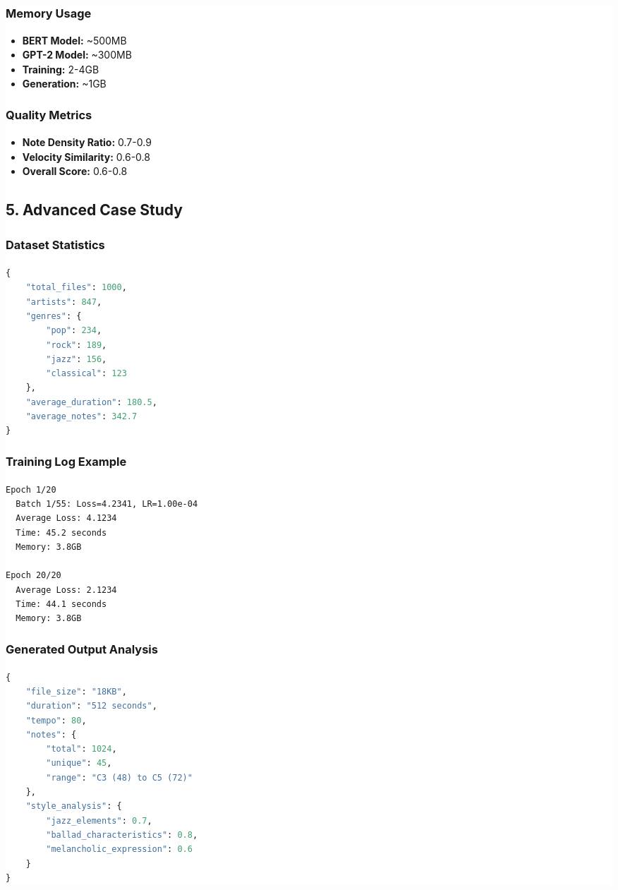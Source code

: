 ### Memory Usage
- **BERT Model:** ~500MB
- **GPT-2 Model:** ~300MB
- **Training:** 2-4GB
- **Generation:** ~1GB

### Quality Metrics
- **Note Density Ratio:** 0.7-0.9
- **Velocity Similarity:** 0.6-0.8
- **Overall Score:** 0.6-0.8

## 5. Advanced Case Study

### Dataset Statistics
```python
{
    "total_files": 1000,
    "artists": 847,
    "genres": {
        "pop": 234,
        "rock": 189,
        "jazz": 156,
        "classical": 123
    },
    "average_duration": 180.5,
    "average_notes": 342.7
}
```

### Training Log Example
```bash
Epoch 1/20
  Batch 1/55: Loss=4.2341, LR=1.00e-04
  Average Loss: 4.1234
  Time: 45.2 seconds
  Memory: 3.8GB

Epoch 20/20
  Average Loss: 2.1234
  Time: 44.1 seconds
  Memory: 3.8GB
```

### Generated Output Analysis
```python
{
    "file_size": "18KB",
    "duration": "512 seconds",
    "tempo": 80,
    "notes": {
        "total": 1024,
        "unique": 45,
        "range": "C3 (48) to C5 (72)"
    },
    "style_analysis": {
        "jazz_elements": 0.7,
        "ballad_characteristics": 0.8,
        "melancholic_expression": 0.6
    }
}
```
